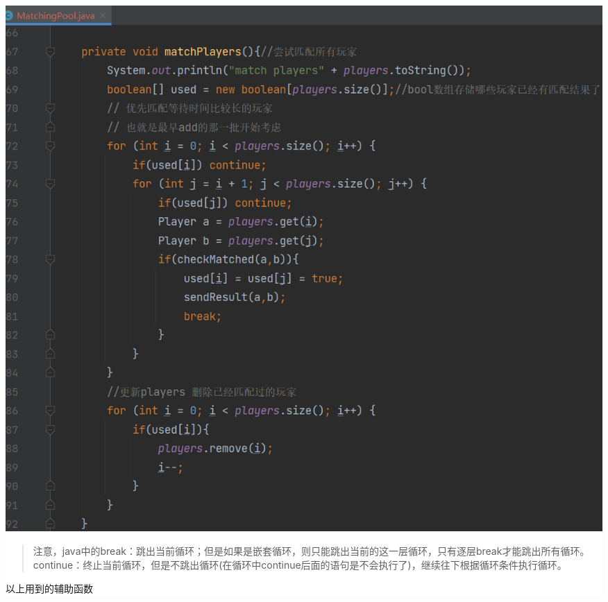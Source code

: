![image-20220824164853700](实现微服务：匹配系统.assets/image-20220824164853700.png)

> 注意，java中的break：跳出当前循环；但是如果是嵌套循环，则只能跳出当前的这一层循环，只有逐层break才能跳出所有循环。continue：终止当前循环，但是不跳出循环(在循环中continue后面的语句是不会执行了)，继续往下根据循环条件执行循环。

以上用到的辅助函数
